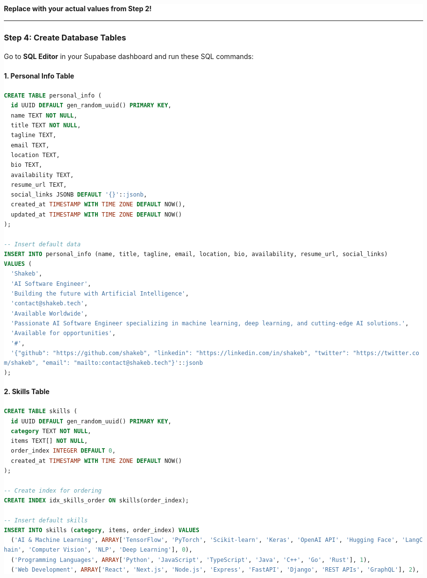 **Replace with your actual values from Step 2!**

---

### Step 4: Create Database Tables

Go to **SQL Editor** in your Supabase dashboard and run these SQL commands:

#### 1. Personal Info Table

```sql
CREATE TABLE personal_info (
  id UUID DEFAULT gen_random_uuid() PRIMARY KEY,
  name TEXT NOT NULL,
  title TEXT NOT NULL,
  tagline TEXT,
  email TEXT,
  location TEXT,
  bio TEXT,
  availability TEXT,
  resume_url TEXT,
  social_links JSONB DEFAULT '{}'::jsonb,
  created_at TIMESTAMP WITH TIME ZONE DEFAULT NOW(),
  updated_at TIMESTAMP WITH TIME ZONE DEFAULT NOW()
);

-- Insert default data
INSERT INTO personal_info (name, title, tagline, email, location, bio, availability, resume_url, social_links)
VALUES (
  'Shakeb',
  'AI Software Engineer',
  'Building the future with Artificial Intelligence',
  'contact@shakeb.tech',
  'Available Worldwide',
  'Passionate AI Software Engineer specializing in machine learning, deep learning, and cutting-edge AI solutions.',
  'Available for opportunities',
  '#',
  '{"github": "https://github.com/shakeb", "linkedin": "https://linkedin.com/in/shakeb", "twitter": "https://twitter.com/shakeb", "email": "mailto:contact@shakeb.tech"}'::jsonb
);
```

#### 2. Skills Table

```sql
CREATE TABLE skills (
  id UUID DEFAULT gen_random_uuid() PRIMARY KEY,
  category TEXT NOT NULL,
  items TEXT[] NOT NULL,
  order_index INTEGER DEFAULT 0,
  created_at TIMESTAMP WITH TIME ZONE DEFAULT NOW()
);

-- Create index for ordering
CREATE INDEX idx_skills_order ON skills(order_index);

-- Insert default skills
INSERT INTO skills (category, items, order_index) VALUES
  ('AI & Machine Learning', ARRAY['TensorFlow', 'PyTorch', 'Scikit-learn', 'Keras', 'OpenAI API', 'Hugging Face', 'LangChain', 'Computer Vision', 'NLP', 'Deep Learning'], 0),
  ('Programming Languages', ARRAY['Python', 'JavaScript', 'TypeScript', 'Java', 'C++', 'Go', 'Rust'], 1),
  ('Web Development', ARRAY['React', 'Next.js', 'Node.js', 'Express', 'FastAPI', 'Django', 'REST APIs', 'GraphQL'], 2),
```